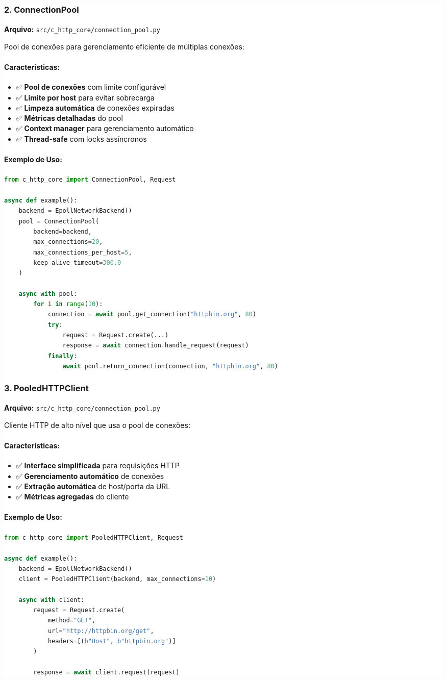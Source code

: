 ### 2. ConnectionPool

**Arquivo:** `src/c_http_core/connection_pool.py`

Pool de conexões para gerenciamento eficiente de múltiplas conexões:

#### Características:
- ✅ **Pool de conexões** com limite configurável
- ✅ **Limite por host** para evitar sobrecarga
- ✅ **Limpeza automática** de conexões expiradas
- ✅ **Métricas detalhadas** do pool
- ✅ **Context manager** para gerenciamento automático
- ✅ **Thread-safe** com locks assíncronos

#### Exemplo de Uso:
```python
from c_http_core import ConnectionPool, Request

async def example():
    backend = EpollNetworkBackend()
    pool = ConnectionPool(
        backend=backend,
        max_connections=20,
        max_connections_per_host=5,
        keep_alive_timeout=300.0
    )
    
    async with pool:
        for i in range(10):
            connection = await pool.get_connection("httpbin.org", 80)
            try:
                request = Request.create(...)
                response = await connection.handle_request(request)
            finally:
                await pool.return_connection(connection, "httpbin.org", 80)
```

### 3. PooledHTTPClient

**Arquivo:** `src/c_http_core/connection_pool.py`

Cliente HTTP de alto nível que usa o pool de conexões:

#### Características:
- ✅ **Interface simplificada** para requisições HTTP
- ✅ **Gerenciamento automático** de conexões
- ✅ **Extração automática** de host/porta da URL
- ✅ **Métricas agregadas** do cliente

#### Exemplo de Uso:
```python
from c_http_core import PooledHTTPClient, Request

async def example():
    backend = EpollNetworkBackend()
    client = PooledHTTPClient(backend, max_connections=10)
    
    async with client:
        request = Request.create(
            method="GET",
            url="http://httpbin.org/get",
            headers=[(b"Host", b"httpbin.org")]
        )
        
        response = await client.request(request)
```